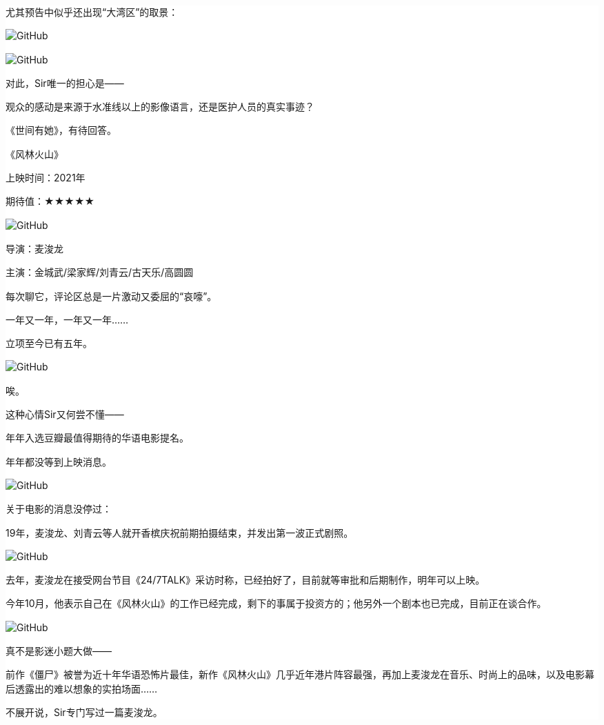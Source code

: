 尤其预告中似乎还出现“大湾区”的取景：

![GitHub](https://chinadigitaltimes.net/chinese/files/2021/12/post-674917-61c37ab96b8bf.png)

![GitHub](https://chinadigitaltimes.net/chinese/files/2021/12/post-674917-61c37ab98337a.png)

对此，Sir唯一的担心是——

观众的感动是来源于水准线以上的影像语言，还是医护人员的真实事迹？

《世间有她》，有待回答。

《风林火山》

上映时间：2021年

期待值：★★★★★

![GitHub](https://chinadigitaltimes.net/chinese/files/2021/12/post-674917-61c37ab98e0f2.)

导演：麦浚龙

主演：金城武/梁家辉/刘青云/古天乐/高圆圆

每次聊它，评论区总是一片激动又委屈的“哀嚎”。

一年又一年，一年又一年……

立项至今已有五年。

![GitHub](https://chinadigitaltimes.net/chinese/files/2021/12/post-674917-61c37ab997e00.gif)

唉。

这种心情Sir又何尝不懂——

年年入选豆瓣最值得期待的华语电影提名。

年年都没等到上映消息。

![GitHub](https://chinadigitaltimes.net/chinese/files/2021/12/post-674917-61c37ab9a0ced.png)

关于电影的消息没停过：

19年，麦浚龙、刘青云等人就开香槟庆祝前期拍摄结束，并发出第一波正式剧照。

![GitHub](https://chinadigitaltimes.net/chinese/files/2021/12/post-674917-61c37ab9a9aae.)

去年，麦浚龙在接受网台节目《24/7TALK》采访时称，已经拍好了，目前就等审批和后期制作，明年可以上映。

今年10月，他表示自己在《风林火山》的工作已经完成，剩下的事属于投资方的；他另外一个剧本也已完成，目前正在谈合作。

![GitHub](https://chinadigitaltimes.net/chinese/files/2021/12/post-674917-61c37ab9c0521.png)

真不是影迷小题大做——

前作《僵尸》被誉为近十年华语恐怖片最佳，新作《风林火山》几乎近年港片阵容最强，再加上麦浚龙在音乐、时尚上的品味，以及电影幕后透露出的难以想象的实拍场面……

不展开说，Sir专门写过一篇麦浚龙。
